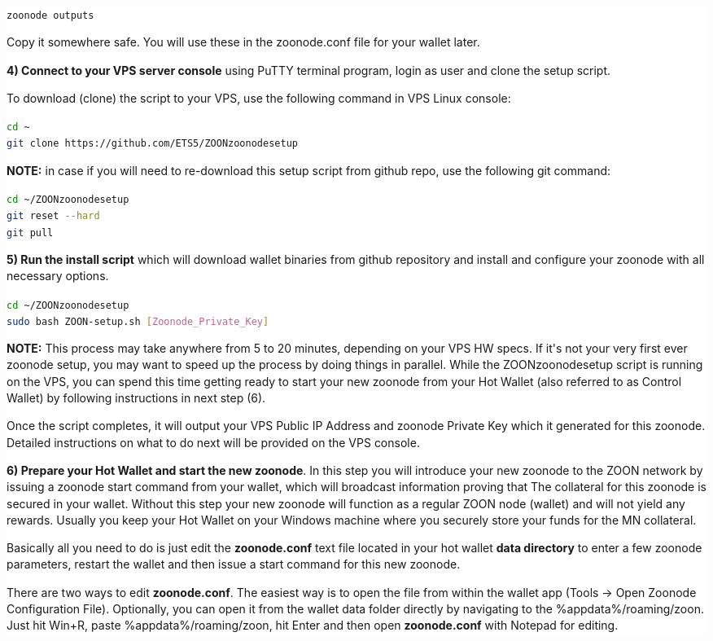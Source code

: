 ```bash
zoonode outputs
```

Copy it somewhere safe. You will use these in the zoonode.conf file for your wallet later.

**4) Connect to your VPS server console** using PuTTY terminal program, login as user and clone the setup script.


To download (clone) the script to your VPS, use the following command in VPS Linux console:

```bash
cd ~
git clone https://github.com/ETS5/ZOONzoonodesetup
```

__NOTE:__ in case if you will need to re-download this setup script from github repo, use the following git command:
```bash
cd ~/ZOONzoonodesetup
git reset --hard
git pull
```

**5) Run the install script** which will download wallet binaries from github repository and install and configure your zoonode with all necessary options.

```bash
cd ~/ZOONzoonodesetup
sudo bash ZOON-setup.sh [Zoonode_Private_Key]
```
__NOTE:__ This process may take anywhere from 5 to 20 minutes, depending on your VPS HW specs. If it's not your very first ever zoonode setup, you may want to speed up the process by doing things in parallel. While the ZOONzoonodesetup script is running on the VPS, you can spend this time getting ready to start your new zoonode from your Hot Wallet (also referred to as Control Wallet) by following instructions in next step (6).

Once the script completes, it will output your VPS Public IP Address and zoonode Private Key which it generated for this zoonode. Detailed instructions on what to do next will be provided on the VPS console.

**6) Prepare your Hot Wallet and start the new zoonode**. In this step you will introduce your new zoonode to the ZOON network by issuing a zoonode start command from your wallet, which will broadcast information proving that
The collateral for this zoonode is secured in your wallet. Without this step your new zoonode will function as a regular ZOON node (wallet) and will not yield any rewards. Usually you keep your Hot Wallet on your Windows machine where you securely store your funds for the MN collateral.

Basically all you need to do is just edit the __zoonode.conf__ text file located in your hot wallet __data directory__ to enter a few zoonode parameters, restart the wallet and then issue a start command for this new zoonode.

There are two ways to edit __zoonode.conf__. The easiest way is to open the file from within the wallet app (Tools -> Open Zoonode Configuration File). Optionally, you can open it from the wallet data folder directly by navigating to the %appdata%/roaming/zoon. Just hit Win+R, paste %appdata%/roaming/zoon, hit Enter and then open **zoonode.conf** with Notepad for editing. 
